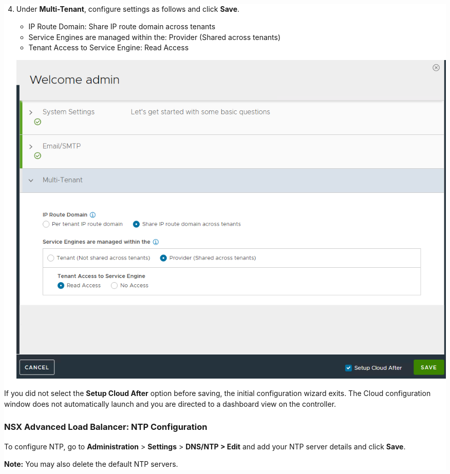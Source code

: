 4. Under **Multi-Tenant**, configure settings as follows and click **Save**.
    - IP Route Domain: Share IP route domain across tenants  
    - Service Engines are managed within the: Provider (Shared across tenants)  
    - Tenant Access to Service Engine: Read Access

    ![Configure multi-tenant settings](img/tkg-airgap-vsphere-deploy/10.ALB-Welcome-Multi-tenant.png)

If you did not select the **Setup Cloud After** option before saving, the initial configuration wizard exits. The Cloud configuration window does not automatically launch and you are directed to a dashboard view on the controller.

### NSX Advanced Load Balancer: NTP Configuration

To configure NTP, go to **Administration** > **Settings** > **DNS/NTP > Edit** and add your NTP server details and click **Save**.

**Note:** You may also delete the default NTP servers.

